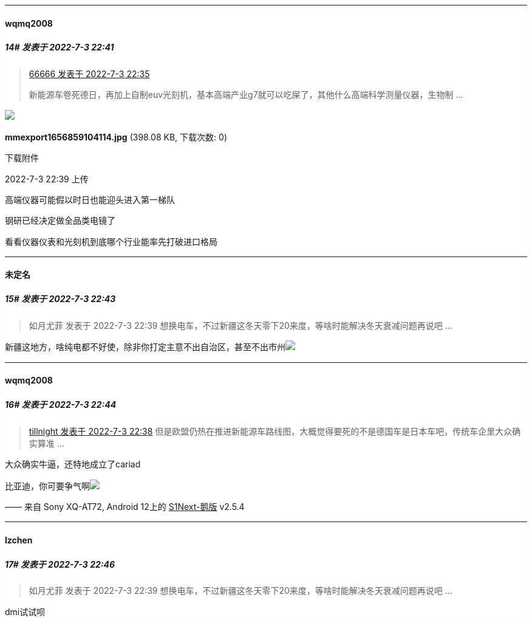 *****

####  wqmq2008  
##### 14#       发表于 2022-7-3 22:41

<blockquote><a href="httphttps://bbs.saraba1st.com/2b/forum.php?mod=redirect&amp;goto=findpost&amp;pid=56512403&amp;ptid=2079238" target="_blank">66666 发表于 2022-7-3 22:35</a>

新能源车卷死德日，再加上自制euv光刻机，基本高端产业g7就可以吃屎了，其他什么高端科学测量仪器，生物制 ...</blockquote>

<img src="https://img.saraba1st.com/forum/202207/03/223939w77hnhs434hr62hf.jpg" referrerpolicy="no-referrer">

<strong>mmexport1656859104114.jpg</strong> (398.08 KB, 下载次数: 0)

下载附件

2022-7-3 22:39 上传

高端仪器可能假以时日也能迎头进入第一梯队

钢研已经决定做全品类电镜了

看看仪器仪表和光刻机到底哪个行业能率先打破进口格局

*****

####  未定名  
##### 15#       发表于 2022-7-3 22:43

<blockquote>如月尤菲 发表于 2022-7-3 22:39
想换电车，不过新疆这冬天零下20来度，等啥时能解决冬天衰减问题再说吧 ...</blockquote>
新疆这地方，啥纯电都不好使，除非你打定主意不出自治区，甚至不出市州<img src="https://static.saraba1st.com/image/smiley/face2017/067.png" referrerpolicy="no-referrer">

*****

####  wqmq2008  
##### 16#       发表于 2022-7-3 22:44

<blockquote><a href="httphttps://bbs.saraba1st.com/2b/forum.php?mod=redirect&amp;goto=findpost&amp;pid=56512434&amp;ptid=2079238" target="_blank">tillnight 发表于 2022-7-3 22:38</a>
但是欧盟仍热在推进新能源车路线图，大概觉得要死的不是德国车是日本车吧，传统车企里大众确实算准 ...</blockquote>
大众确实牛逼，还特地成立了cariad

比亚迪，你可要争气啊<img src="https://static.saraba1st.com/image/smiley/face2017/001.png" referrerpolicy="no-referrer">

—— 来自 Sony XQ-AT72, Android 12上的 [S1Next-鹅版](https://github.com/ykrank/S1-Next/releases) v2.5.4

*****

####  lzchen  
##### 17#       发表于 2022-7-3 22:46

<blockquote>如月尤菲 发表于 2022-7-3 22:39
想换电车，不过新疆这冬天零下20来度，等啥时能解决冬天衰减问题再说吧 ...</blockquote>
dmi试试呗
